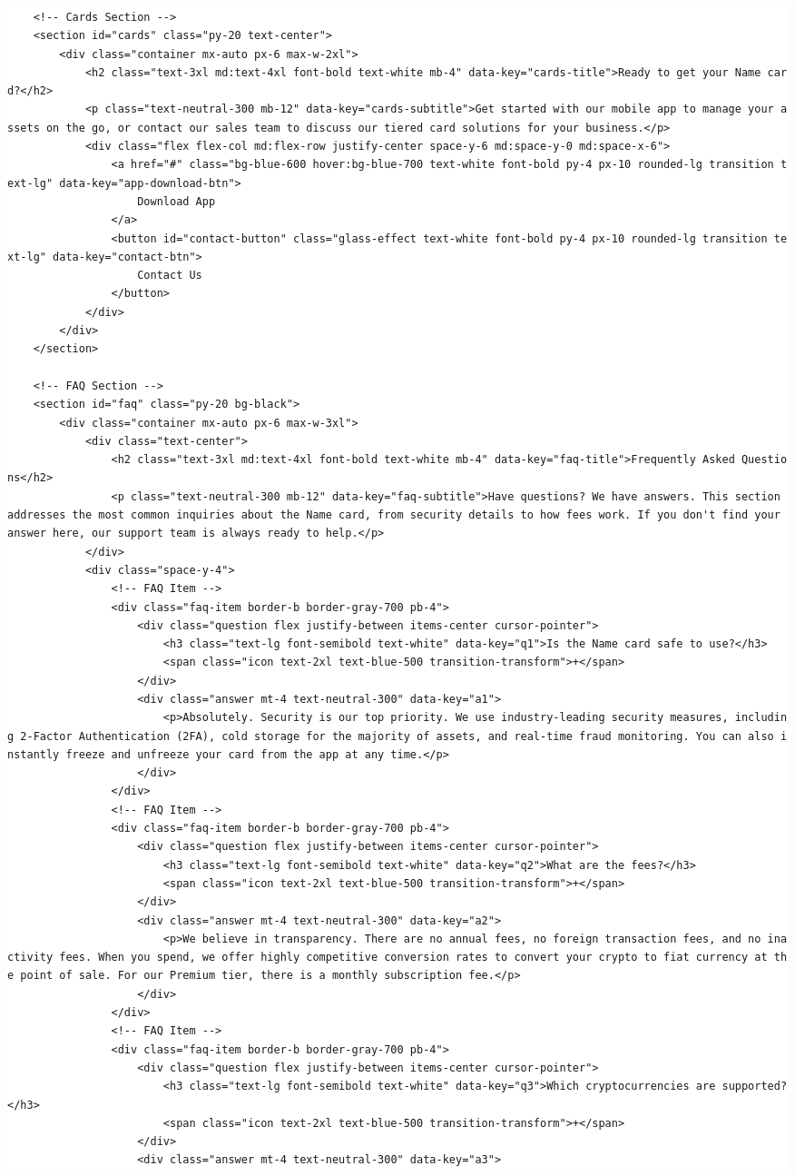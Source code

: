         <!-- Cards Section -->
        <section id="cards" class="py-20 text-center">
            <div class="container mx-auto px-6 max-w-2xl">
                <h2 class="text-3xl md:text-4xl font-bold text-white mb-4" data-key="cards-title">Ready to get your Name card?</h2>
                <p class="text-neutral-300 mb-12" data-key="cards-subtitle">Get started with our mobile app to manage your assets on the go, or contact our sales team to discuss our tiered card solutions for your business.</p>
                <div class="flex flex-col md:flex-row justify-center space-y-6 md:space-y-0 md:space-x-6">
                    <a href="#" class="bg-blue-600 hover:bg-blue-700 text-white font-bold py-4 px-10 rounded-lg transition text-lg" data-key="app-download-btn">
                        Download App
                    </a>
                    <button id="contact-button" class="glass-effect text-white font-bold py-4 px-10 rounded-lg transition text-lg" data-key="contact-btn">
                        Contact Us
                    </button>
                </div>
            </div>
        </section>

        <!-- FAQ Section -->
        <section id="faq" class="py-20 bg-black">
            <div class="container mx-auto px-6 max-w-3xl">
                <div class="text-center">
                    <h2 class="text-3xl md:text-4xl font-bold text-white mb-4" data-key="faq-title">Frequently Asked Questions</h2>
                    <p class="text-neutral-300 mb-12" data-key="faq-subtitle">Have questions? We have answers. This section addresses the most common inquiries about the Name card, from security details to how fees work. If you don't find your answer here, our support team is always ready to help.</p>
                </div>
                <div class="space-y-4">
                    <!-- FAQ Item -->
                    <div class="faq-item border-b border-gray-700 pb-4">
                        <div class="question flex justify-between items-center cursor-pointer">
                            <h3 class="text-lg font-semibold text-white" data-key="q1">Is the Name card safe to use?</h3>
                            <span class="icon text-2xl text-blue-500 transition-transform">+</span>
                        </div>
                        <div class="answer mt-4 text-neutral-300" data-key="a1">
                            <p>Absolutely. Security is our top priority. We use industry-leading security measures, including 2-Factor Authentication (2FA), cold storage for the majority of assets, and real-time fraud monitoring. You can also instantly freeze and unfreeze your card from the app at any time.</p>
                        </div>
                    </div>
                    <!-- FAQ Item -->
                    <div class="faq-item border-b border-gray-700 pb-4">
                        <div class="question flex justify-between items-center cursor-pointer">
                            <h3 class="text-lg font-semibold text-white" data-key="q2">What are the fees?</h3>
                            <span class="icon text-2xl text-blue-500 transition-transform">+</span>
                        </div>
                        <div class="answer mt-4 text-neutral-300" data-key="a2">
                            <p>We believe in transparency. There are no annual fees, no foreign transaction fees, and no inactivity fees. When you spend, we offer highly competitive conversion rates to convert your crypto to fiat currency at the point of sale. For our Premium tier, there is a monthly subscription fee.</p>
                        </div>
                    </div>
                    <!-- FAQ Item -->
                    <div class="faq-item border-b border-gray-700 pb-4">
                        <div class="question flex justify-between items-center cursor-pointer">
                            <h3 class="text-lg font-semibold text-white" data-key="q3">Which cryptocurrencies are supported?</h3>
                            <span class="icon text-2xl text-blue-500 transition-transform">+</span>
                        </div>
                        <div class="answer mt-4 text-neutral-300" data-key="a3">
